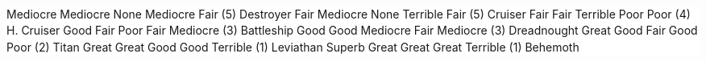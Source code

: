   <td>Mediocre</td>
  <td>Mediocre</td>
  <td>None</td>
  <td>Mediocre</td>
  <td>Fair (5)</td>
</tr>
<tr>
  <td>Destroyer</td>
  <td>Fair</td>
  <td>Mediocre</td>
  <td>None</td>
  <td>Terrible</td>
  <td>Fair (5)</td>
</tr>
<tr>
  <td>Cruiser</td>
  <td>Fair</td>
  <td>Fair</td>
  <td>Terrible</td>
  <td>Poor</td>
  <td>Poor (4)</td>
</tr>
<tr>
  <td>H. Cruiser</td>
  <td>Good</td>
  <td>Fair</td>
  <td>Poor</td>
  <td>Fair</td>
  <td>Mediocre (3)</td>
</tr>
<tr>
  <td>Battleship</td>
  <td>Good</td>
  <td>Good</td>
  <td>Mediocre</td>
  <td>Fair</td>
  <td>Mediocre (3)</td>
</tr>
<tr>
  <td>Dreadnought</td>
  <td>Great</td>
  <td>Good</td>
  <td>Fair</td>
  <td>Good</td>
  <td>Poor (2)</td>
</tr>
<tr>
  <td>Titan</td>
  <td>Great</td>
  <td>Great</td>
  <td>Good</td>
  <td>Good</td>
  <td>Terrible (1)</td>
</tr>
<tr>
  <td>Leviathan</td>
  <td>Superb</td>
  <td>Great</td>
  <td>Great</td>
  <td>Great</td>
  <td>Terrible (1)</td>
</tr>
<tr>
  <td>Behemoth</td>